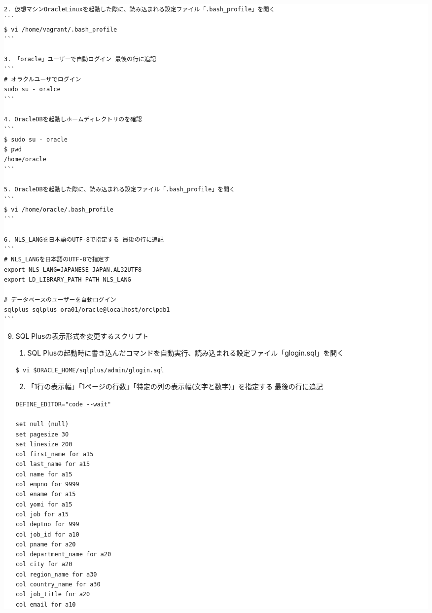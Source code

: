 	2. 仮想マシンOracleLinuxを起動した際に、読み込まれる設定ファイル「.bash_profile」を開く
	```
	$ vi /home/vagrant/.bash_profile
	```

	3. 「oracle」ユーザーで自動ログイン 最後の行に追記
	```
	# オラクルユーザでログイン
	sudo su - oralce
	```

	4. OracleDBを起動しホームディレクトリのを確認
	```
	$ sudo su - oracle
	$ pwd
	/home/oracle
	```

	5. OracleDBを起動した際に、読み込まれる設定ファイル「.bash_profile」を開く
	```
	$ vi /home/oracle/.bash_profile
	```

	6. NLS_LANGを日本語のUTF-8で指定する 最後の行に追記
	```
	# NLS_LANGを日本語のUTF-8で指定す
	export NLS_LANG=JAPANESE_JAPAN.AL32UTF8
	export LD_LIBRARY_PATH PATH NLS_LANG

	# データベースのユーザーを自動ログイン
	sqlplus sqlplus ora01/oracle@localhost/orclpdb1
	```

9. SQL Plusの表示形式を変更するスクリプト
	1. SQL Plusの起動時に書き込んだコマンドを自動実行、読み込まれる設定ファイル「glogin.sql」を開く
	```
	$ vi $ORACLE_HOME/sqlplus/admin/glogin.sql
	```

	2. 「1行の表示幅」「1ページの行数」「特定の列の表示幅(文字と数字)」を指定する 最後の行に追記
	```
	DEFINE_EDITOR="code --wait"

	set null (null)
	set pagesize 30
	set linesize 200
	col first_name for a15
	col last_name for a15
	col name for a15
	col empno for 9999
	col ename for a15
	col yomi for a15
	col job for a15
	col deptno for 999
	col job_id for a10
	col pname for a20
	col department_name for a20
	col city for a20
	col region_name for a30
	col country_name for a30
	col job_title for a20
	col email for a10